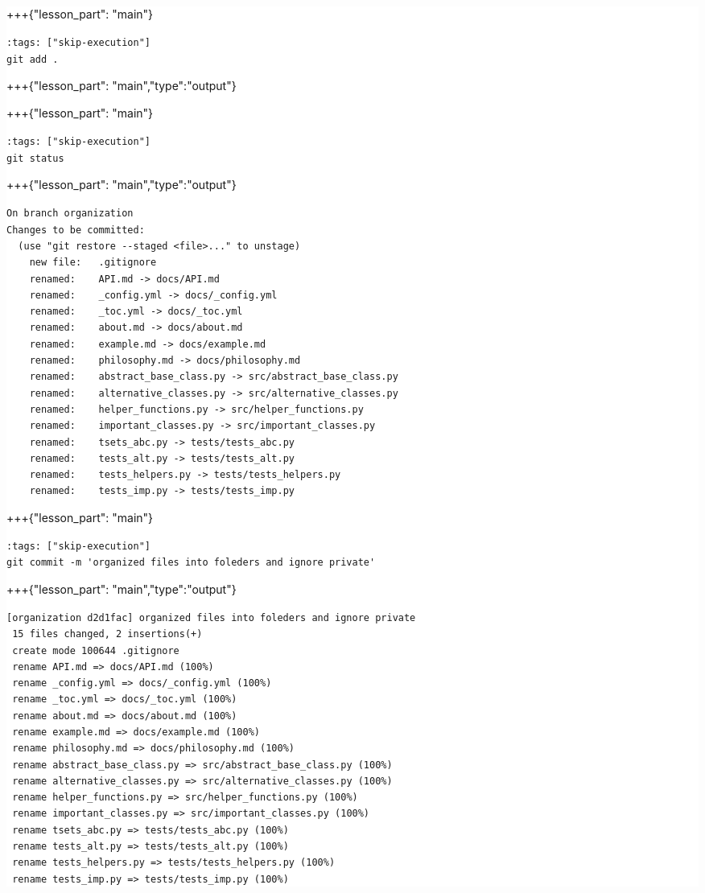 +++{"lesson_part": "main"}

```{code-cell} bash
:tags: ["skip-execution"]
git add .
```

+++{"lesson_part": "main","type":"output"}

```{code-block} console
```

+++{"lesson_part": "main"}

```{code-cell} bash
:tags: ["skip-execution"]
git status
```

+++{"lesson_part": "main","type":"output"}

```{code-block} console
On branch organization
Changes to be committed:
  (use "git restore --staged <file>..." to unstage)
	new file:   .gitignore
	renamed:    API.md -> docs/API.md
	renamed:    _config.yml -> docs/_config.yml
	renamed:    _toc.yml -> docs/_toc.yml
	renamed:    about.md -> docs/about.md
	renamed:    example.md -> docs/example.md
	renamed:    philosophy.md -> docs/philosophy.md
	renamed:    abstract_base_class.py -> src/abstract_base_class.py
	renamed:    alternative_classes.py -> src/alternative_classes.py
	renamed:    helper_functions.py -> src/helper_functions.py
	renamed:    important_classes.py -> src/important_classes.py
	renamed:    tsets_abc.py -> tests/tests_abc.py
	renamed:    tests_alt.py -> tests/tests_alt.py
	renamed:    tests_helpers.py -> tests/tests_helpers.py
	renamed:    tests_imp.py -> tests/tests_imp.py

```

+++{"lesson_part": "main"}

```{code-cell} bash
:tags: ["skip-execution"]
git commit -m 'organized files into foleders and ignore private'
```

+++{"lesson_part": "main","type":"output"}

```{code-block} console
[organization d2d1fac] organized files into foleders and ignore private
 15 files changed, 2 insertions(+)
 create mode 100644 .gitignore
 rename API.md => docs/API.md (100%)
 rename _config.yml => docs/_config.yml (100%)
 rename _toc.yml => docs/_toc.yml (100%)
 rename about.md => docs/about.md (100%)
 rename example.md => docs/example.md (100%)
 rename philosophy.md => docs/philosophy.md (100%)
 rename abstract_base_class.py => src/abstract_base_class.py (100%)
 rename alternative_classes.py => src/alternative_classes.py (100%)
 rename helper_functions.py => src/helper_functions.py (100%)
 rename important_classes.py => src/important_classes.py (100%)
 rename tsets_abc.py => tests/tests_abc.py (100%)
 rename tests_alt.py => tests/tests_alt.py (100%)
 rename tests_helpers.py => tests/tests_helpers.py (100%)
 rename tests_imp.py => tests/tests_imp.py (100%)
```